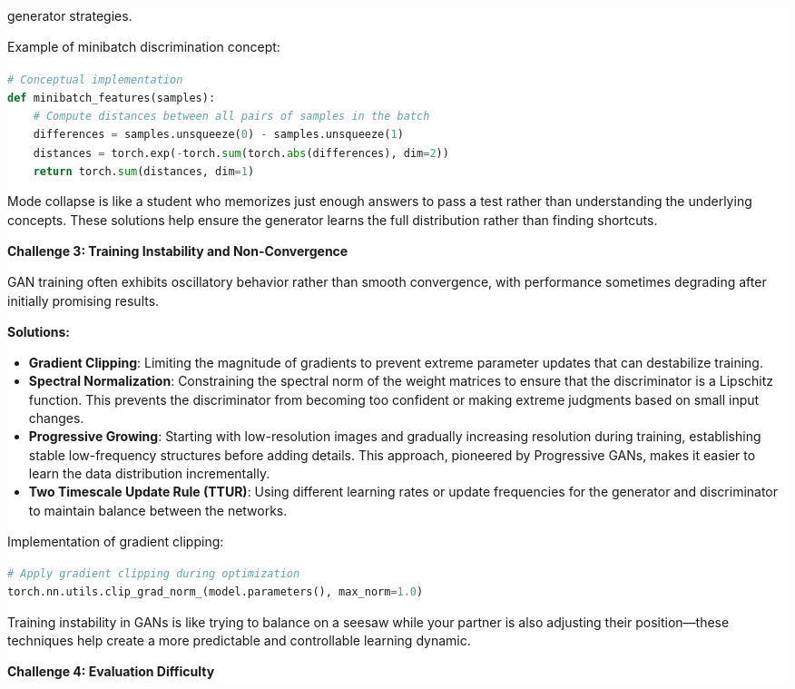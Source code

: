   generator strategies.

Example of minibatch discrimination concept:

```python
# Conceptual implementation
def minibatch_features(samples):
    # Compute distances between all pairs of samples in the batch
    differences = samples.unsqueeze(0) - samples.unsqueeze(1)
    distances = torch.exp(-torch.sum(torch.abs(differences), dim=2))
    return torch.sum(distances, dim=1)
```

Mode collapse is like a student who memorizes just enough answers to pass a test rather than understanding the
underlying concepts. These solutions help ensure the generator learns the full distribution rather than finding
shortcuts.

**Challenge 3: Training Instability and Non-Convergence**

GAN training often exhibits oscillatory behavior rather than smooth convergence, with performance sometimes degrading
after initially promising results.

**Solutions:**

- **Gradient Clipping**: Limiting the magnitude of gradients to prevent extreme parameter updates that can destabilize
  training.
- **Spectral Normalization**: Constraining the spectral norm of the weight matrices to ensure that the discriminator is
  a Lipschitz function. This prevents the discriminator from becoming too confident or making extreme judgments based on
  small input changes.
- **Progressive Growing**: Starting with low-resolution images and gradually increasing resolution during training,
  establishing stable low-frequency structures before adding details. This approach, pioneered by Progressive GANs,
  makes it easier to learn the data distribution incrementally.
- **Two Timescale Update Rule (TTUR)**: Using different learning rates or update frequencies for the generator and
  discriminator to maintain balance between the networks.

Implementation of gradient clipping:

```python
# Apply gradient clipping during optimization
torch.nn.utils.clip_grad_norm_(model.parameters(), max_norm=1.0)
```

Training instability in GANs is like trying to balance on a seesaw while your partner is also adjusting their
position—these techniques help create a more predictable and controllable learning dynamic.

**Challenge 4: Evaluation Difficulty**
